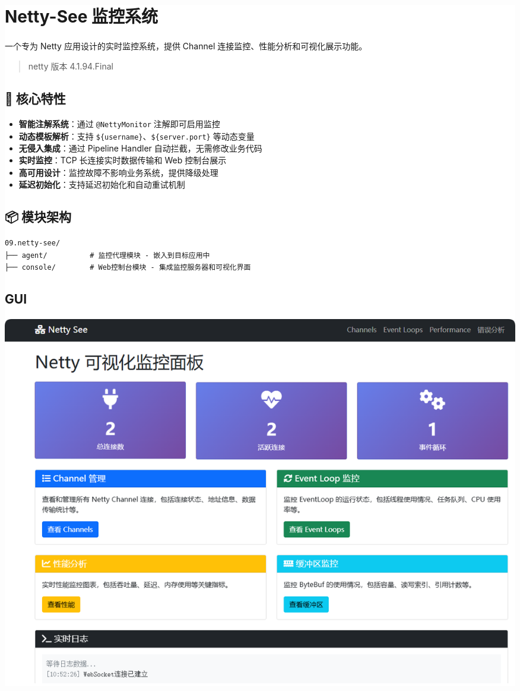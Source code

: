 # Netty-See 监控系统

一个专为 Netty 应用设计的实时监控系统，提供 Channel 连接监控、性能分析和可视化展示功能。

> netty 版本 4.1.94.Final

## 🚀 核心特性

- **智能注解系统**：通过 `@NettyMonitor` 注解即可启用监控
- **动态模板解析**：支持 `${username}`、`${server.port}` 等动态变量
- **无侵入集成**：通过 Pipeline Handler 自动拦截，无需修改业务代码
- **实时监控**：TCP 长连接实时数据传输和 Web 控制台展示
- **高可用设计**：监控故障不影响业务系统，提供降级处理
- **延迟初始化**：支持延迟初始化和自动重试机制

## 📦 模块架构

```
09.netty-see/
├── agent/          # 监控代理模块 - 嵌入到目标应用中
├── console/        # Web控制台模块 - 集成监控服务器和可视化界面
```

## GUI

![index](./static/netty-see-index.png)